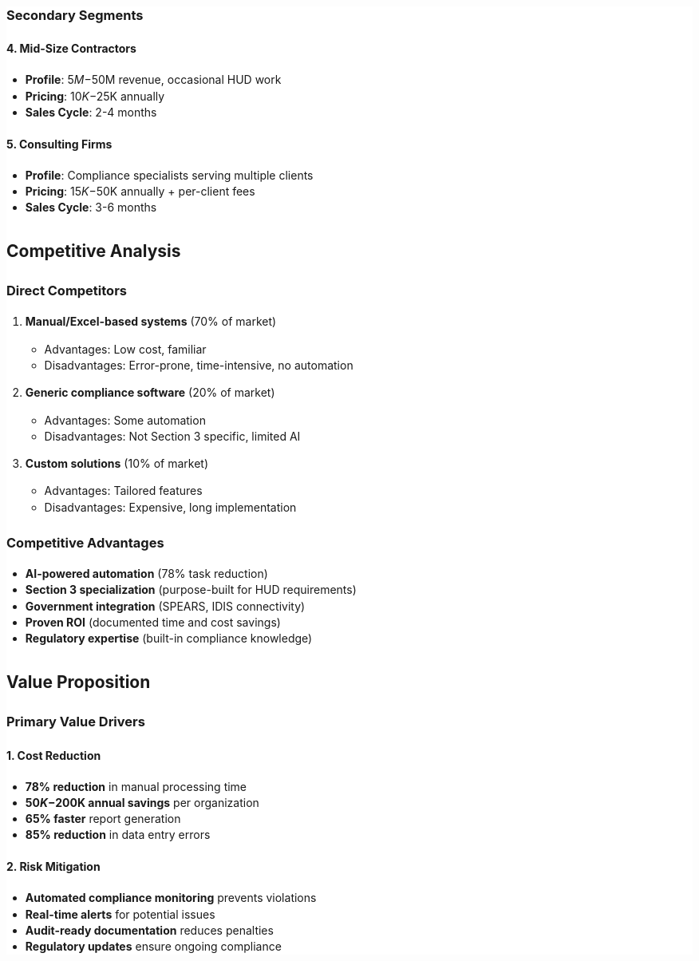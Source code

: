 ### Secondary Segments

#### 4. Mid-Size Contractors
- **Profile**: $5M-$50M revenue, occasional HUD work
- **Pricing**: $10K-$25K annually
- **Sales Cycle**: 2-4 months

#### 5. Consulting Firms
- **Profile**: Compliance specialists serving multiple clients
- **Pricing**: $15K-$50K annually + per-client fees
- **Sales Cycle**: 3-6 months

## Competitive Analysis

### Direct Competitors
1. **Manual/Excel-based systems** (70% of market)
   - Advantages: Low cost, familiar
   - Disadvantages: Error-prone, time-intensive, no automation

2. **Generic compliance software** (20% of market)
   - Advantages: Some automation
   - Disadvantages: Not Section 3 specific, limited AI

3. **Custom solutions** (10% of market)
   - Advantages: Tailored features
   - Disadvantages: Expensive, long implementation

### Competitive Advantages
- **AI-powered automation** (78% task reduction)
- **Section 3 specialization** (purpose-built for HUD requirements)
- **Government integration** (SPEARS, IDIS connectivity)
- **Proven ROI** (documented time and cost savings)
- **Regulatory expertise** (built-in compliance knowledge)

## Value Proposition

### Primary Value Drivers

#### 1. Cost Reduction
- **78% reduction** in manual processing time
- **$50K-$200K annual savings** per organization
- **65% faster** report generation
- **85% reduction** in data entry errors

#### 2. Risk Mitigation
- **Automated compliance monitoring** prevents violations
- **Real-time alerts** for potential issues
- **Audit-ready documentation** reduces penalties
- **Regulatory updates** ensure ongoing compliance
